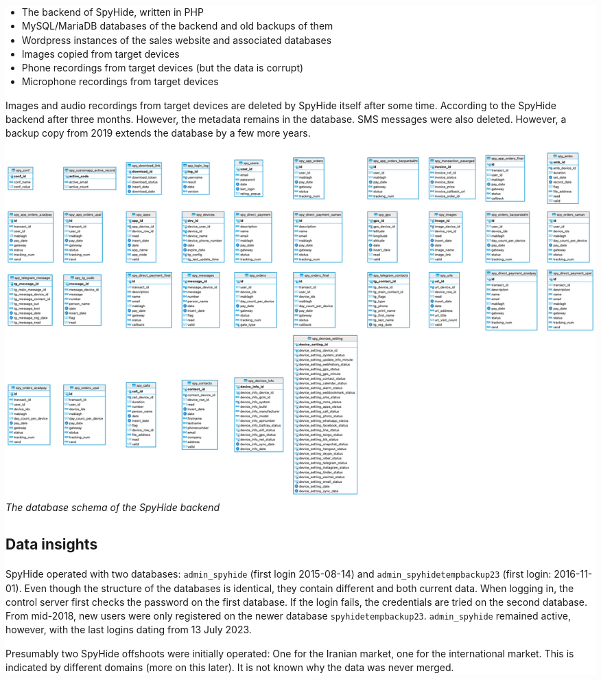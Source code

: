 * The backend of SpyHide, written in PHP 
* MySQL/MariaDB databases of the backend and old backups of them 
* Wordpress instances of the sales website and associated databases 
* Images copied from target devices 
* Phone recordings from target devices (but the data is corrupt) 
* Microphone recordings from target devices 

Images and audio recordings from target devices are deleted by SpyHide itself after some time. According to the SpyHide backend after three months. However, the metadata remains in the database. SMS messages were also deleted. However, a backup copy from 2019 extends the database by a few more years. 

![database UML](images/dbschema.png)
*The database schema of the SpyHide backend*

## Data insights 
SpyHide operated with two databases: `admin_spyhide` (first login 2015-08-14) and `admin_spyhidetempbackup23` (first login: 2016-11-01). Even though the structure of the databases is identical, they contain different and both current data. When logging in, the control server first checks the password on the first database. If the login fails, the credentials are tried on the second database. From mid-2018, new users were only registered on the newer database `spyhidetempbackup23`. `admin_spyhide` remained active, however, with the last logins dating from 13 July 2023. 

Presumably two SpyHide offshoots were initially operated: One for the Iranian market, one for the international market. This is indicated by different domains (more on this later). It is not known why the data was never merged. 
